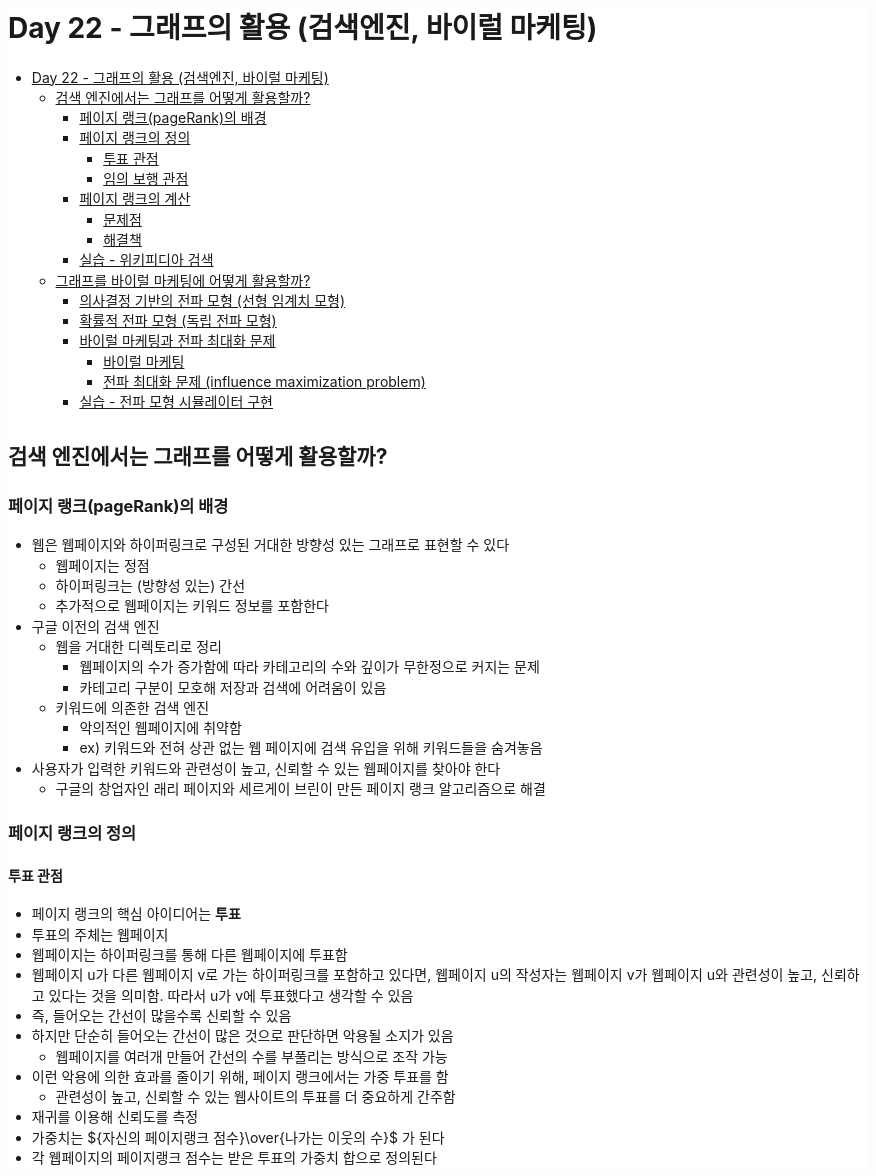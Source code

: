 # Day 22 - 그래프의 활용 (검색엔진, 바이럴 마케팅)

- [Day 22 - 그래프의 활용 (검색엔진, 바이럴 마케팅)](#day-22---그래프의-활용-검색엔진-바이럴-마케팅)
  - [검색 엔진에서는 그래프를 어떻게 활용할까?](#검색-엔진에서는-그래프를-어떻게-활용할까)
    - [페이지 랭크(pageRank)의 배경](#페이지-랭크pagerank의-배경)
    - [페이지 랭크의 정의](#페이지-랭크의-정의)
      - [투표 관점](#투표-관점)
      - [임의 보행 관점](#임의-보행-관점)
    - [페이지 랭크의 계산](#페이지-랭크의-계산)
      - [문제점](#문제점)
      - [해결책](#해결책)
    - [실습 - 위키피디아 검색](#실습---위키피디아-검색)
  - [그래프를 바이럴 마케팅에 어떻게 활용할까?](#그래프를-바이럴-마케팅에-어떻게-활용할까)
    - [의사결정 기반의 전파 모형 (선형 임계치 모형)](#의사결정-기반의-전파-모형-선형-임계치-모형)
    - [확률적 전파 모형 (독립 전파 모형)](#확률적-전파-모형-독립-전파-모형)
    - [바이럴 마케팅과 전파 최대화 문제](#바이럴-마케팅과-전파-최대화-문제)
      - [바이럴 마케팅](#바이럴-마케팅)
      - [전파 최대화 문제 (influence maximization problem)](#전파-최대화-문제-influence-maximization-problem)
    - [실습 - 전파 모형 시뮬레이터 구현](#실습---전파-모형-시뮬레이터-구현)

## 검색 엔진에서는 그래프를 어떻게 활용할까?

### 페이지 랭크(pageRank)의 배경

* 웹은 웹페이지와 하이퍼링크로 구성된 거대한 방향성 있는 그래프로 표현할 수 있다
  * 웹페이지는 정점
  * 하이퍼링크는 (방향성 있는) 간선
  * 추가적으로 웹페이지는 키워드 정보를 포함한다
* 구글 이전의 검색 엔진
  * 웹을 거대한 디렉토리로 정리
    * 웹페이지의 수가 증가함에 따라 카테고리의 수와 깊이가 무한정으로 커지는 문제
    * 카테고리 구분이 모호해 저장과 검색에 어려움이 있음
  * 키워드에 의존한 검색 엔진
    * 악의적인 웹페이지에 취약함
    * ex) 키워드와 전혀 상관 없는 웹 페이지에 검색 유입을 위해 키워드들을 숨겨놓음
* 사용자가 입력한 키워드와 관련성이 높고, 신뢰할 수 있는 웹페이지를 찾아야 한다
  * 구글의 창업자인 래리 페이지와 세르게이 브린이 만든 페이지 랭크 알고리즘으로 해결

### 페이지 랭크의 정의

#### 투표 관점

* 페이지 랭크의 핵심 아이디어는 **투표**
* 투표의 주체는 웹페이지
* 웹페이지는 하이퍼링크를 통해 다른 웹페이지에 투표함
* 웹페이지 u가 다른 웹페이지 v로 가는 하이퍼링크를 포함하고 있다면, 웹페이지 u의 작성자는 웹페이지 v가 웹페이지 u와 관련성이 높고, 신뢰하고 있다는 것을 의미함. 따라서 u가 v에 투표했다고 생각할 수 있음
* 즉, 들어오는 간선이 많을수록 신뢰할 수 있음
* 하지만 단순히 들어오는 간선이 많은 것으로 판단하면 악용될 소지가 있음
  * 웹페이지를 여러개 만들어 간선의 수를 부풀리는 방식으로 조작 가능
* 이런 악용에 의한 효과를 줄이기 위해, 페이지 랭크에서는 가중 투표를 함
  * 관련성이 높고, 신뢰할 수 있는 웹사이트의 투표를 더 중요하게 간주함
* 재귀를 이용해 신뢰도를 측정
* 가중치는 ${자신의 페이지랭크 점수}\over{나가는 이웃의 수}$ 가 된다
* 각 웹페이지의 페이지랭크 점수는 받은 투표의 가중치 합으로 정의된다
  